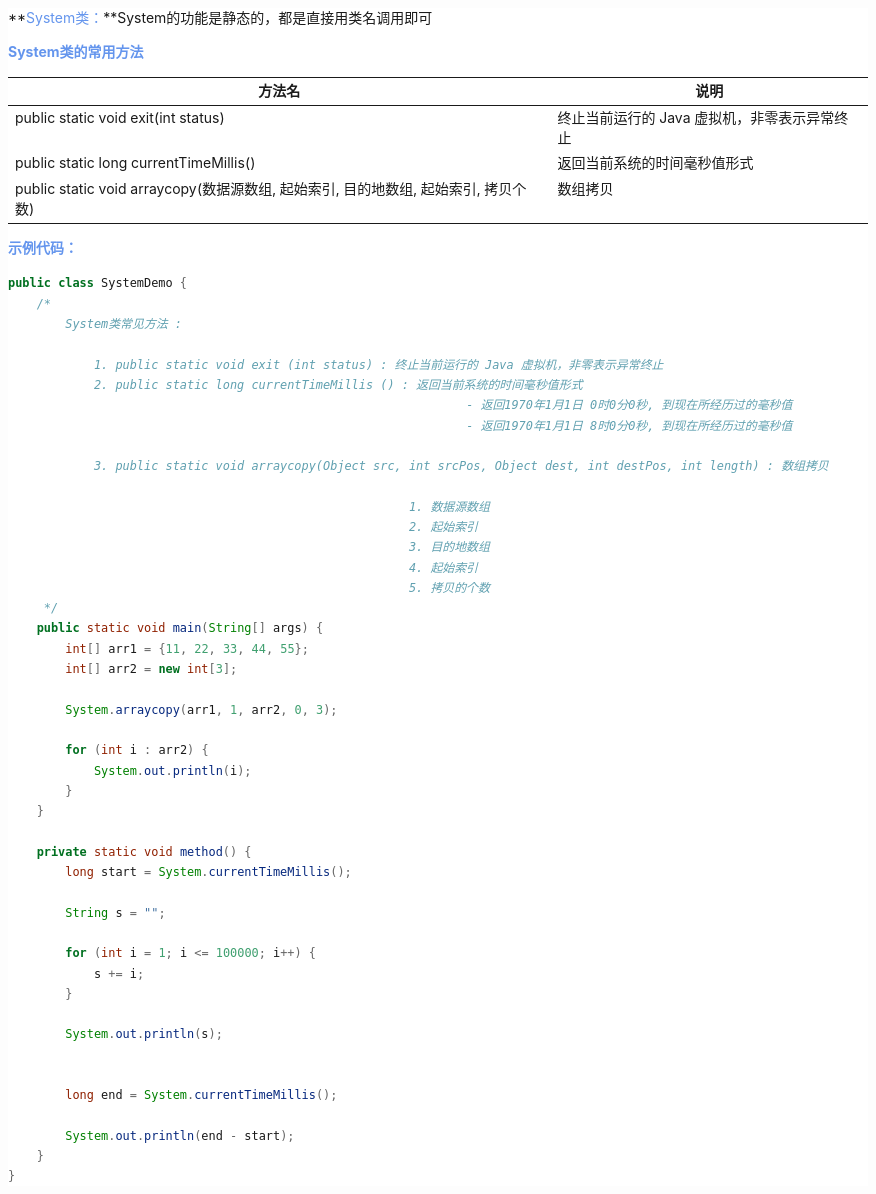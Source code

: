 **<font color='cornflowerblue'>System类：</font>**System的功能是静态的，都是直接用类名调用即可

**<font color='cornflowerblue'>System类的常用方法</font>**

| 方法名                                                       | 说明                                         |
| ------------------------------------------------------------ | -------------------------------------------- |
| public static void  exit(int status)                         | 终止当前运行的 Java 虚拟机，非零表示异常终止 |
| public static long  currentTimeMillis()                      | 返回当前系统的时间毫秒值形式                 |
| public static void  arraycopy(数据源数组, 起始索引, 目的地数组, 起始索引, 拷贝个数) | 数组拷贝                                     |

**<font color='cornflowerblue'>示例代码：</font>**

```java
public class SystemDemo {
    /*
        System类常见方法 :

            1. public static void exit (int status) : 终止当前运行的 Java 虚拟机，非零表示异常终止
            2. public static long currentTimeMillis () : 返回当前系统的时间毫秒值形式
                                                                - 返回1970年1月1日 0时0分0秒, 到现在所经历过的毫秒值
                                                                - 返回1970年1月1日 8时0分0秒, 到现在所经历过的毫秒值

            3. public static void arraycopy(Object src, int srcPos, Object dest, int destPos, int length) : 数组拷贝

                                                        1. 数据源数组
                                                        2. 起始索引
                                                        3. 目的地数组
                                                        4. 起始索引
                                                        5. 拷贝的个数
     */
    public static void main(String[] args) {
        int[] arr1 = {11, 22, 33, 44, 55};
        int[] arr2 = new int[3];

        System.arraycopy(arr1, 1, arr2, 0, 3);

        for (int i : arr2) {
            System.out.println(i);
        }
    }

    private static void method() {
        long start = System.currentTimeMillis();

        String s = "";

        for (int i = 1; i <= 100000; i++) {
            s += i;
        }

        System.out.println(s);


        long end = System.currentTimeMillis();

        System.out.println(end - start);
    }
}
```
